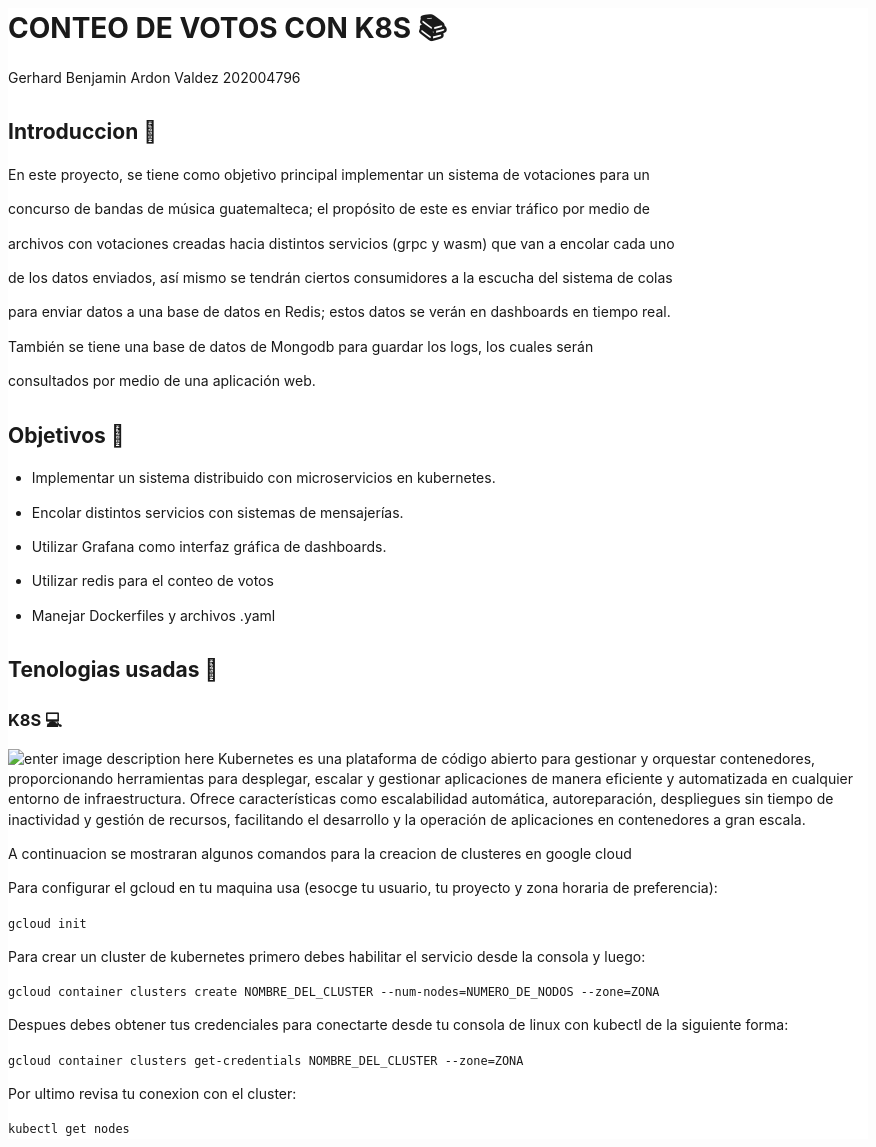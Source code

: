 
# CONTEO DE VOTOS CON K8S 📚

Gerhard Benjamin Ardon Valdez
202004796
  

## Introduccion 📕

En este proyecto, se tiene como objetivo principal implementar un sistema de votaciones para un

concurso de bandas de música guatemalteca; el propósito de este es enviar tráfico por medio de

archivos con votaciones creadas hacia distintos servicios (grpc y wasm) que van a encolar cada uno

de los datos enviados, así mismo se tendrán ciertos consumidores a la escucha del sistema de colas

para enviar datos a una base de datos en Redis; estos datos se verán en dashboards en tiempo real.

También se tiene una base de datos de Mongodb para guardar los logs, los cuales serán

consultados por medio de una aplicación web.

  

## Objetivos 📗

- Implementar un sistema distribuido con microservicios en kubernetes.

- Encolar distintos servicios con sistemas de mensajerías.

- Utilizar Grafana como interfaz gráfica de dashboards.

- Utilizar redis para el conteo de votos

- Manejar Dockerfiles y archivos .yaml

  

## Tenologias usadas 📘

### K8S 💻
![enter image description here](https://kubernetes.io/images/docs/Container_Evolution.svg)
Kubernetes es una plataforma de código abierto para gestionar y orquestar contenedores, proporcionando herramientas para desplegar, escalar y gestionar aplicaciones de manera eficiente y automatizada en cualquier entorno de infraestructura. Ofrece características como escalabilidad automática, autoreparación, despliegues sin tiempo de inactividad y gestión de recursos, facilitando el desarrollo y la operación de aplicaciones en contenedores a gran escala.

A continuacion se mostraran algunos comandos para la creacion de clusteres en google cloud

Para configurar el gcloud en tu maquina usa (esocge tu usuario, tu proyecto y zona horaria de preferencia):
```
gcloud init
```
Para crear un cluster de kubernetes primero debes habilitar el servicio desde la consola y luego:
```
gcloud container clusters create NOMBRE_DEL_CLUSTER --num-nodes=NUMERO_DE_NODOS --zone=ZONA
```
Despues debes obtener tus credenciales para conectarte desde tu consola de linux con kubectl de la siguiente forma:
```
gcloud container clusters get-credentials NOMBRE_DEL_CLUSTER --zone=ZONA
```
Por ultimo revisa tu conexion con el cluster:
```
kubectl get nodes
```
